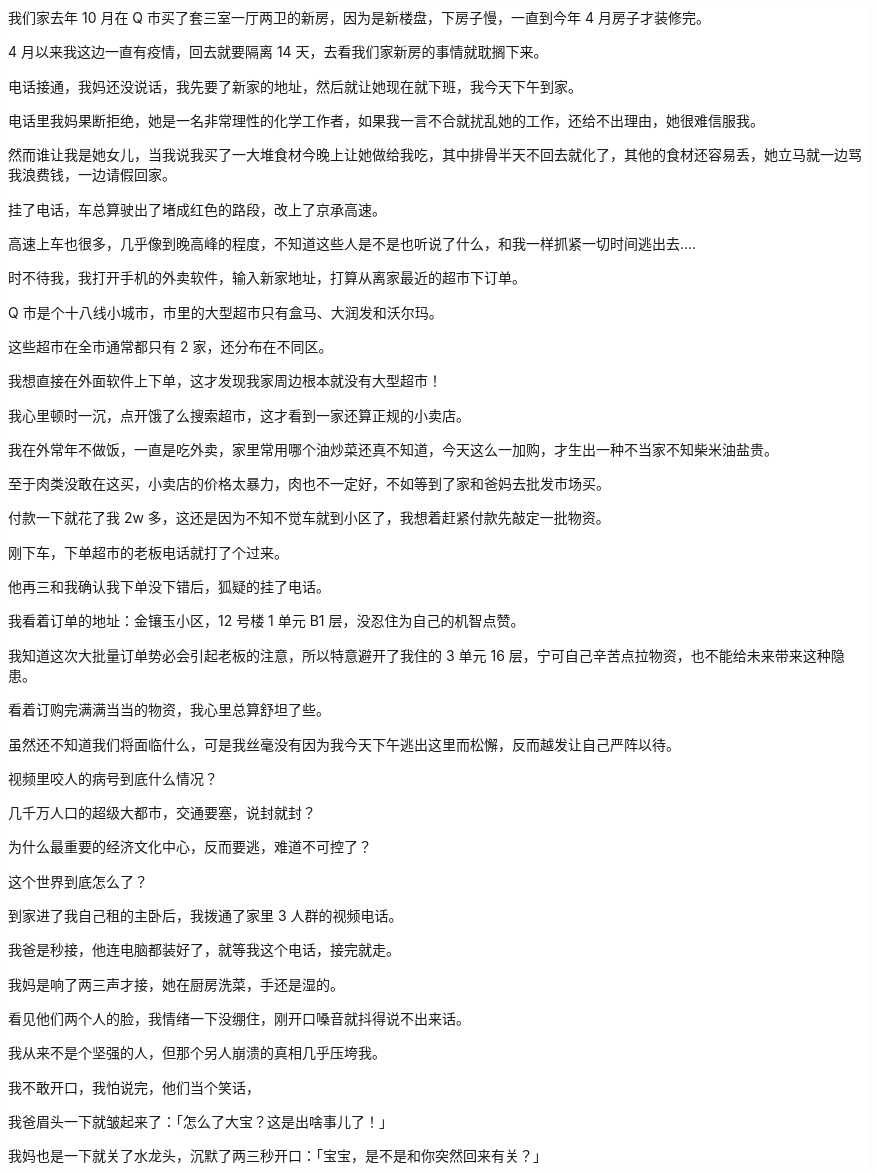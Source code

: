 我们家去年 10 月在 Q 市买了套三室一厅两卫的新房，因为是新楼盘，下房子慢，一直到今年 4 月房子才装修完。

4 月以来我这边一直有疫情，回去就要隔离 14 天，去看我们家新房的事情就耽搁下来。

电话接通，我妈还没说话，我先要了新家的地址，然后就让她现在就下班，我今天下午到家。

电话里我妈果断拒绝，她是一名非常理性的化学工作者，如果我一言不合就扰乱她的工作，还给不出理由，她很难信服我。

然而谁让我是她女儿，当我说我买了一大堆食材今晚上让她做给我吃，其中排骨半天不回去就化了，其他的食材还容易丢，她立马就一边骂我浪费钱，一边请假回家。

挂了电话，车总算驶出了堵成红色的路段，改上了京承高速。

高速上车也很多，几乎像到晚高峰的程度，不知道这些人是不是也听说了什么，和我一样抓紧一切时间逃出去….

时不待我，我打开手机的外卖软件，输入新家地址，打算从离家最近的超市下订单。

Q 市是个十八线小城市，市里的大型超市只有盒马、大润发和沃尔玛。

这些超市在全市通常都只有 2 家，还分布在不同区。

我想直接在外面软件上下单，这才发现我家周边根本就没有大型超市！

我心里顿时一沉，点开饿了么搜索超市，这才看到一家还算正规的小卖店。

我在外常年不做饭，一直是吃外卖，家里常用哪个油炒菜还真不知道，今天这么一加购，才生出一种不当家不知柴米油盐贵。

至于肉类没敢在这买，小卖店的价格太暴力，肉也不一定好，不如等到了家和爸妈去批发市场买。

付款一下就花了我 2w 多，这还是因为不知不觉车就到小区了，我想着赶紧付款先敲定一批物资。

刚下车，下单超市的老板电话就打了个过来。

他再三和我确认我下单没下错后，狐疑的挂了电话。

我看着订单的地址：金镶玉小区，12 号楼 1 单元 B1 层，没忍住为自己的机智点赞。

我知道这次大批量订单势必会引起老板的注意，所以特意避开了我住的 3 单元 16 层，宁可自己辛苦点拉物资，也不能给未来带来这种隐患。

看着订购完满满当当的物资，我心里总算舒坦了些。

虽然还不知道我们将面临什么，可是我丝毫没有因为我今天下午逃出这里而松懈，反而越发让自己严阵以待。

视频里咬人的病号到底什么情况？

几千万人口的超级大都市，交通要塞，说封就封？

为什么最重要的经济文化中心，反而要逃，难道不可控了？

这个世界到底怎么了？

到家进了我自己租的主卧后，我拨通了家里 3 人群的视频电话。

我爸是秒接，他连电脑都装好了，就等我这个电话，接完就走。

我妈是响了两三声才接，她在厨房洗菜，手还是湿的。

看见他们两个人的脸，我情绪一下没绷住，刚开口嗓音就抖得说不出来话。

我从来不是个坚强的人，但那个另人崩溃的真相几乎压垮我。

我不敢开口，我怕说完，他们当个笑话，

我爸眉头一下就皱起来了：「怎么了大宝？这是出啥事儿了！」

我妈也是一下就关了水龙头，沉默了两三秒开口：「宝宝，是不是和你突然回来有关？」
